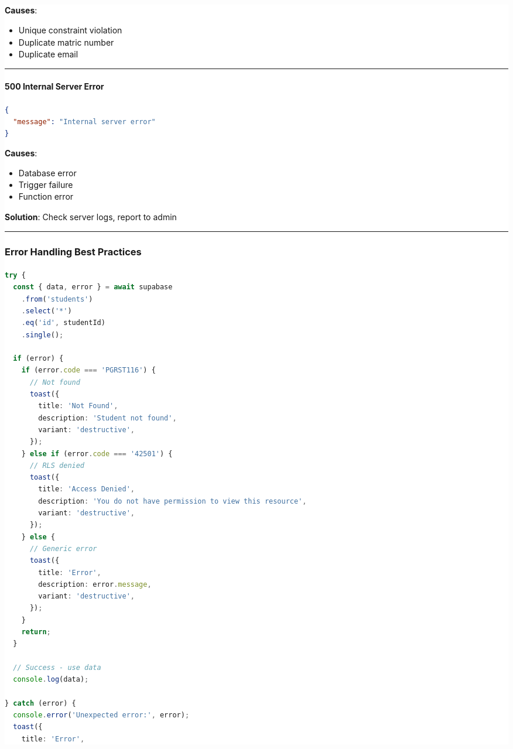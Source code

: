 **Causes**:
- Unique constraint violation
- Duplicate matric number
- Duplicate email

---

#### 500 Internal Server Error
```json
{
  "message": "Internal server error"
}
```

**Causes**:
- Database error
- Trigger failure
- Function error

**Solution**: Check server logs, report to admin

---

### Error Handling Best Practices

```typescript
try {
  const { data, error } = await supabase
    .from('students')
    .select('*')
    .eq('id', studentId)
    .single();

  if (error) {
    if (error.code === 'PGRST116') {
      // Not found
      toast({
        title: 'Not Found',
        description: 'Student not found',
        variant: 'destructive',
      });
    } else if (error.code === '42501') {
      // RLS denied
      toast({
        title: 'Access Denied',
        description: 'You do not have permission to view this resource',
        variant: 'destructive',
      });
    } else {
      // Generic error
      toast({
        title: 'Error',
        description: error.message,
        variant: 'destructive',
      });
    }
    return;
  }

  // Success - use data
  console.log(data);

} catch (error) {
  console.error('Unexpected error:', error);
  toast({
    title: 'Error',
```